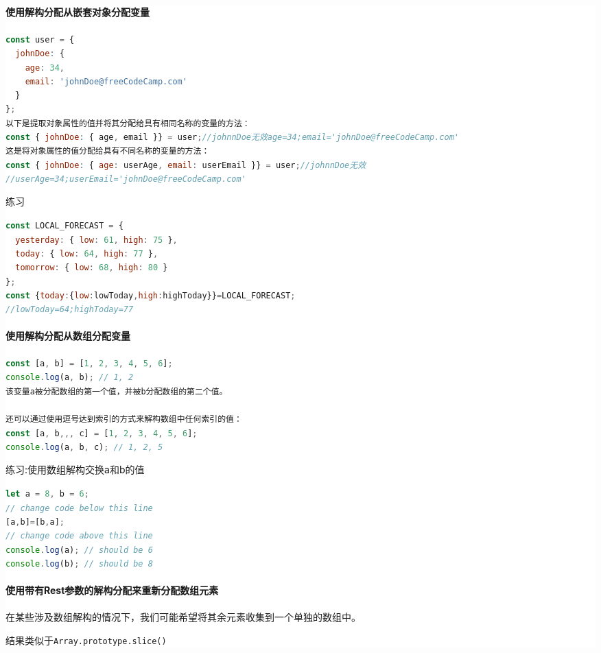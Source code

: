 #### 使用解构分配从嵌套对象分配变量

```js
const user = {
  johnDoe: { 
    age: 34,
    email: 'johnDoe@freeCodeCamp.com'
  }
};
以下是提取对象属性的值并将其分配给具有相同名称的变量的方法：
const { johnDoe: { age, email }} = user;//johnnDoe无效age=34;email='johnDoe@freeCodeCamp.com'
这是将对象属性的值分配给具有不同名称的变量的方法：
const { johnDoe: { age: userAge, email: userEmail }} = user;//johnnDoe无效
//userAge=34;userEmail='johnDoe@freeCodeCamp.com'
```

练习

```js
const LOCAL_FORECAST = {
  yesterday: { low: 61, high: 75 },
  today: { low: 64, high: 77 },
  tomorrow: { low: 68, high: 80 }
};
const {today:{low:lowToday,high:highToday}}=LOCAL_FORECAST;
//lowToday=64;highToday=77
```

#### 使用解构分配从数组分配变量

```js
const [a, b] = [1, 2, 3, 4, 5, 6];
console.log(a, b); // 1, 2
该变量a被分配数组的第一个值，并被b分配数组的第二个值。

还可以通过使用逗号达到索引的方式来解构数组中任何索引的值：
const [a, b,,, c] = [1, 2, 3, 4, 5, 6];
console.log(a, b, c); // 1, 2, 5
```

练习:使用数组解构交换a和b的值

```js
let a = 8, b = 6;
// change code below this line
[a,b]=[b,a];
// change code above this line
console.log(a); // should be 6
console.log(b); // should be 8
```

#### 使用带有Rest参数的解构分配来重新分配数组元素

在某些涉及数组解构的情况下，我们可能希望将其余元素收集到一个单独的数组中。

结果类似于`Array.prototype.slice()`
